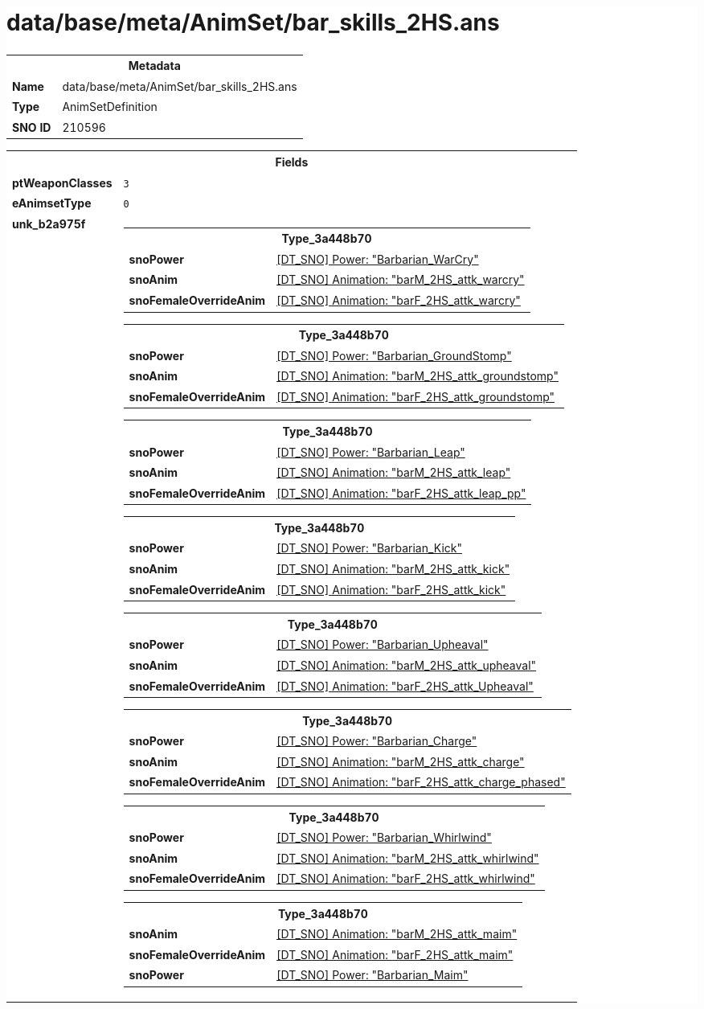 <h1>data/base/meta/AnimSet/bar_skills_2HS.ans</h1><table><tr><th colspan="100%">Metadata</th></tr><tr><td><b>Name</b></td><td>data/base/meta/AnimSet/bar_skills_2HS.ans</td></tr><tr><td><b>Type</b></td><td>AnimSetDefinition</td></tr><tr><td><b>SNO ID</b></td><td>210596</td></tr></table>

<table><tr><th colspan="100%">Fields</th></tr><tr><td><b>ptWeaponClasses</b></td><td><code>3</code>
</td></tr><tr><td><b>eAnimsetType</b></td><td><code>0</code></td></tr><tr><td><b>unk_b2a975f</b></td><td><table><tr><th colspan="100%">Type_3a448b70</th></tr><tr><td><b>snoPower</b></td><td><a href="..\Power\Barbarian_WarCry.pow.md">[DT_SNO] Power: "Barbarian_WarCry"</a></td></tr><tr><td><b>snoAnim</b></td><td><a href="..\Anim\barM_2HS_attk_warcry.ani.md">[DT_SNO] Animation: "barM_2HS_attk_warcry"</a></td></tr><tr><td><b>snoFemaleOverrideAnim</b></td><td><a href="..\Anim\barF_2HS_attk_warcry.ani.md">[DT_SNO] Animation: "barF_2HS_attk_warcry"</a></td></tr></table>


<table><tr><th colspan="100%">Type_3a448b70</th></tr><tr><td><b>snoPower</b></td><td><a href="..\Power\Barbarian_GroundStomp.pow.md">[DT_SNO] Power: "Barbarian_GroundStomp"</a></td></tr><tr><td><b>snoAnim</b></td><td><a href="..\Anim\barM_2HS_attk_groundstomp.ani.md">[DT_SNO] Animation: "barM_2HS_attk_groundstomp"</a></td></tr><tr><td><b>snoFemaleOverrideAnim</b></td><td><a href="..\Anim\barF_2HS_attk_groundstomp.ani.md">[DT_SNO] Animation: "barF_2HS_attk_groundstomp"</a></td></tr></table>


<table><tr><th colspan="100%">Type_3a448b70</th></tr><tr><td><b>snoPower</b></td><td><a href="..\Power\Barbarian_Leap.pow.md">[DT_SNO] Power: "Barbarian_Leap"</a></td></tr><tr><td><b>snoAnim</b></td><td><a href="..\Anim\barM_2HS_attk_leap.ani.md">[DT_SNO] Animation: "barM_2HS_attk_leap"</a></td></tr><tr><td><b>snoFemaleOverrideAnim</b></td><td><a href="..\Anim\barF_2HS_attk_leap_pp.ani.md">[DT_SNO] Animation: "barF_2HS_attk_leap_pp"</a></td></tr></table>


<table><tr><th colspan="100%">Type_3a448b70</th></tr><tr><td><b>snoPower</b></td><td><a href="..\Power\Barbarian_Kick.pow.md">[DT_SNO] Power: "Barbarian_Kick"</a></td></tr><tr><td><b>snoAnim</b></td><td><a href="..\Anim\barM_2HS_attk_kick.ani.md">[DT_SNO] Animation: "barM_2HS_attk_kick"</a></td></tr><tr><td><b>snoFemaleOverrideAnim</b></td><td><a href="..\Anim\barF_2HS_attk_kick.ani.md">[DT_SNO] Animation: "barF_2HS_attk_kick"</a></td></tr></table>


<table><tr><th colspan="100%">Type_3a448b70</th></tr><tr><td><b>snoPower</b></td><td><a href="..\Power\Barbarian_Upheaval.pow.md">[DT_SNO] Power: "Barbarian_Upheaval"</a></td></tr><tr><td><b>snoAnim</b></td><td><a href="..\Anim\barM_2HS_attk_upheaval.ani.md">[DT_SNO] Animation: "barM_2HS_attk_upheaval"</a></td></tr><tr><td><b>snoFemaleOverrideAnim</b></td><td><a href="..\Anim\barF_2HS_attk_Upheaval.ani.md">[DT_SNO] Animation: "barF_2HS_attk_Upheaval"</a></td></tr></table>


<table><tr><th colspan="100%">Type_3a448b70</th></tr><tr><td><b>snoPower</b></td><td><a href="..\Power\Barbarian_Charge.pow.md">[DT_SNO] Power: "Barbarian_Charge"</a></td></tr><tr><td><b>snoAnim</b></td><td><a href="..\Anim\barM_2HS_attk_charge.ani.md">[DT_SNO] Animation: "barM_2HS_attk_charge"</a></td></tr><tr><td><b>snoFemaleOverrideAnim</b></td><td><a href="..\Anim\barF_2HS_attk_charge_phased.ani.md">[DT_SNO] Animation: "barF_2HS_attk_charge_phased"</a></td></tr></table>


<table><tr><th colspan="100%">Type_3a448b70</th></tr><tr><td><b>snoPower</b></td><td><a href="..\Power\Barbarian_Whirlwind.pow.md">[DT_SNO] Power: "Barbarian_Whirlwind"</a></td></tr><tr><td><b>snoAnim</b></td><td><a href="..\Anim\barM_2HS_attk_whirlwind.ani.md">[DT_SNO] Animation: "barM_2HS_attk_whirlwind"</a></td></tr><tr><td><b>snoFemaleOverrideAnim</b></td><td><a href="..\Anim\barF_2HS_attk_whirlwind.ani.md">[DT_SNO] Animation: "barF_2HS_attk_whirlwind"</a></td></tr></table>


<table><tr><th colspan="100%">Type_3a448b70</th></tr><tr><td><b>snoAnim</b></td><td><a href="..\Anim\barM_2HS_attk_maim.ani.md">[DT_SNO] Animation: "barM_2HS_attk_maim"</a></td></tr><tr><td><b>snoFemaleOverrideAnim</b></td><td><a href="..\Anim\barF_2HS_attk_maim.ani.md">[DT_SNO] Animation: "barF_2HS_attk_maim"</a></td></tr><tr><td><b>snoPower</b></td><td><a href="..\Power\Barbarian_Maim.pow.md">[DT_SNO] Power: "Barbarian_Maim"</a></td></tr></table>
